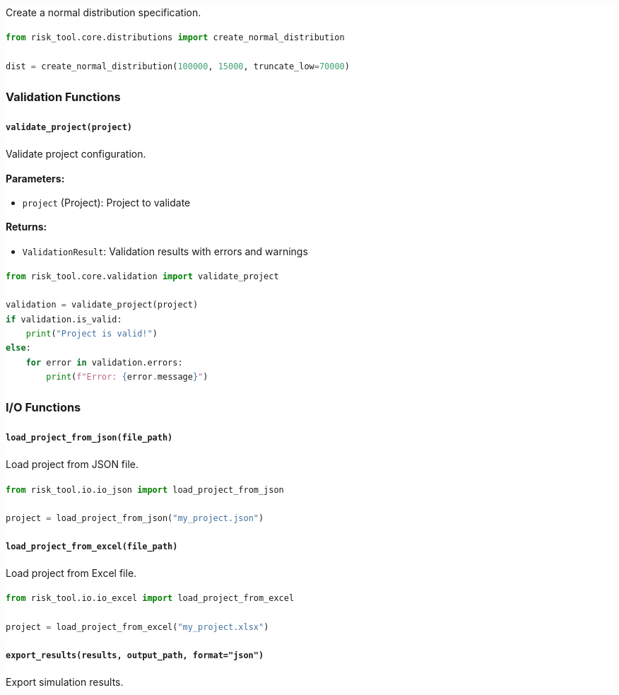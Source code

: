 Create a normal distribution specification.

```python
from risk_tool.core.distributions import create_normal_distribution

dist = create_normal_distribution(100000, 15000, truncate_low=70000)
```

### Validation Functions

#### `validate_project(project)`

Validate project configuration.

**Parameters:**
- `project` (Project): Project to validate

**Returns:**
- `ValidationResult`: Validation results with errors and warnings

```python
from risk_tool.core.validation import validate_project

validation = validate_project(project)
if validation.is_valid:
    print("Project is valid!")
else:
    for error in validation.errors:
        print(f"Error: {error.message}")
```

### I/O Functions

#### `load_project_from_json(file_path)`

Load project from JSON file.

```python
from risk_tool.io.io_json import load_project_from_json

project = load_project_from_json("my_project.json")
```

#### `load_project_from_excel(file_path)`

Load project from Excel file.

```python
from risk_tool.io.io_excel import load_project_from_excel

project = load_project_from_excel("my_project.xlsx")
```

#### `export_results(results, output_path, format="json")`

Export simulation results.

